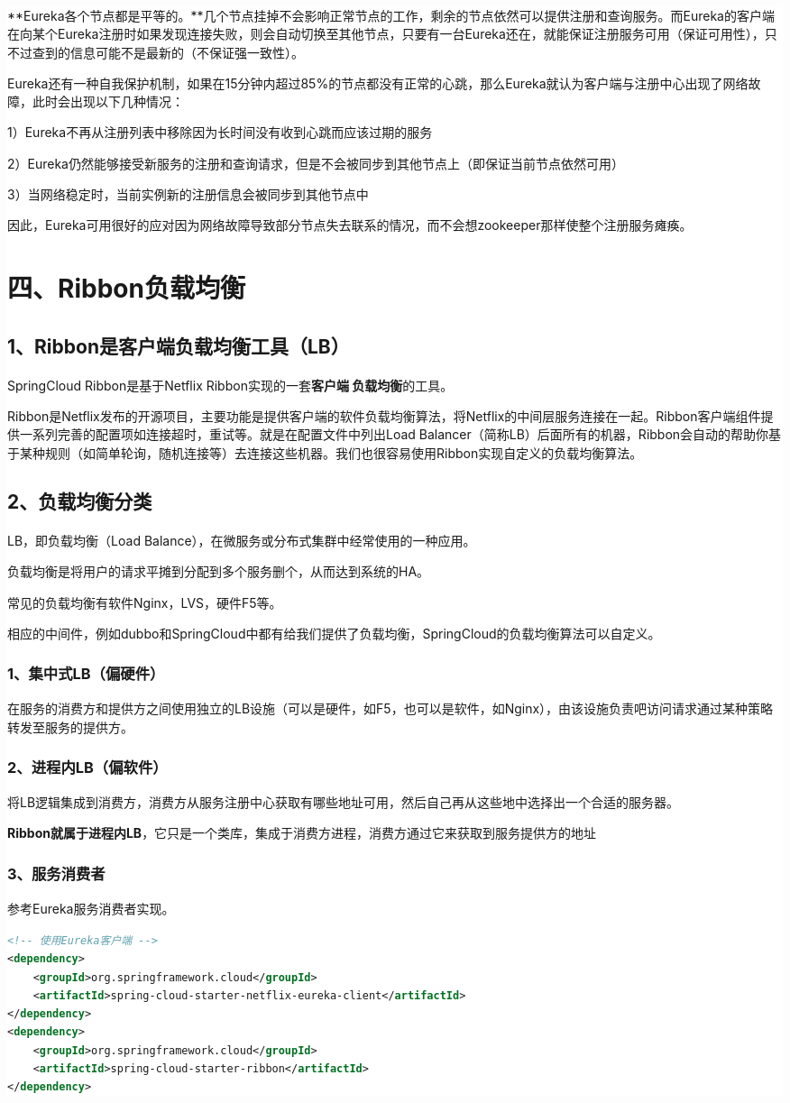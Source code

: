 **Eureka各个节点都是平等的。**几个节点挂掉不会影响正常节点的工作，剩余的节点依然可以提供注册和查询服务。而Eureka的客户端在向某个Eureka注册时如果发现连接失败，则会自动切换至其他节点，只要有一台Eureka还在，就能保证注册服务可用（保证可用性），只不过查到的信息可能不是最新的（不保证强一致性）。

Eureka还有一种自我保护机制，如果在15分钟内超过85%的节点都没有正常的心跳，那么Eureka就认为客户端与注册中心出现了网络故障，此时会出现以下几种情况：

1）Eureka不再从注册列表中移除因为长时间没有收到心跳而应该过期的服务

2）Eureka仍然能够接受新服务的注册和查询请求，但是不会被同步到其他节点上（即保证当前节点依然可用）

3）当网络稳定时，当前实例新的注册信息会被同步到其他节点中

因此，Eureka可用很好的应对因为网络故障导致部分节点失去联系的情况，而不会想zookeeper那样使整个注册服务瘫痪。

# 四、Ribbon负载均衡

## 1、Ribbon是客户端负载均衡工具（LB）

SpringCloud Ribbon是基于Netflix Ribbon实现的一套**客户端 负载均衡**的工具。

Ribbon是Netflix发布的开源项目，主要功能是提供客户端的软件负载均衡算法，将Netflix的中间层服务连接在一起。Ribbon客户端组件提供一系列完善的配置项如连接超时，重试等。就是在配置文件中列出Load Balancer（简称LB）后面所有的机器，Ribbon会自动的帮助你基于某种规则（如简单轮询，随机连接等）去连接这些机器。我们也很容易使用Ribbon实现自定义的负载均衡算法。

## 2、负载均衡分类

LB，即负载均衡（Load Balance），在微服务或分布式集群中经常使用的一种应用。

负载均衡是将用户的请求平摊到分配到多个服务删个，从而达到系统的HA。

常见的负载均衡有软件Nginx，LVS，硬件F5等。

相应的中间件，例如dubbo和SpringCloud中都有给我们提供了负载均衡，SpringCloud的负载均衡算法可以自定义。

### 1、集中式LB（偏硬件）

在服务的消费方和提供方之间使用独立的LB设施（可以是硬件，如F5，也可以是软件，如Nginx），由该设施负责吧访问请求通过某种策略转发至服务的提供方。

### 2、进程内LB（偏软件）

将LB逻辑集成到消费方，消费方从服务注册中心获取有哪些地址可用，然后自己再从这些地中选择出一个合适的服务器。

**Ribbon就属于进程内LB**，它只是一个类库，集成于消费方进程，消费方通过它来获取到服务提供方的地址

### 3、服务消费者

参考Eureka服务消费者实现。

~~~xml
<!-- 使用Eureka客户端 -->
<dependency>
    <groupId>org.springframework.cloud</groupId>
    <artifactId>spring-cloud-starter-netflix-eureka-client</artifactId>
</dependency>
<dependency>
    <groupId>org.springframework.cloud</groupId>
    <artifactId>spring-cloud-starter-ribbon</artifactId>
</dependency>
~~~
